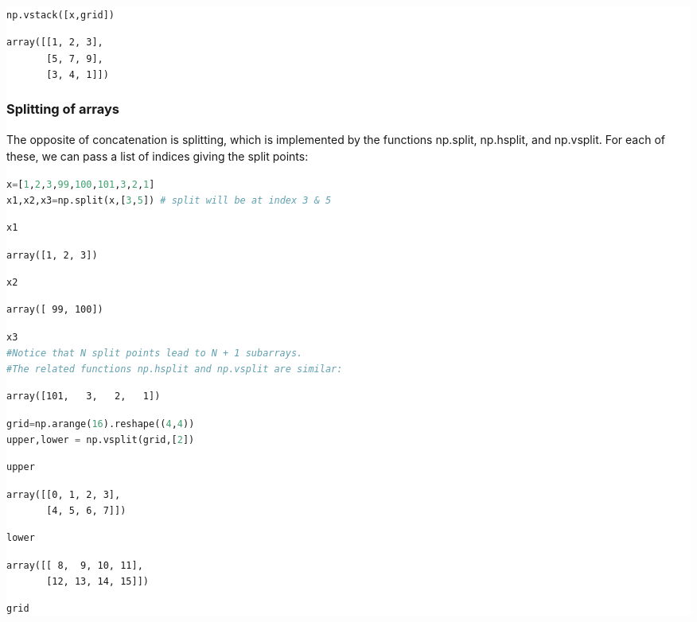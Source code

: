 ``` python
np.vstack([x,grid])
```

    array([[1, 2, 3],
           [5, 7, 9],
           [3, 4, 1]])

### Splitting of arrays

The opposite of concatenation is splitting, which is implemented by the
functions np.split, np.hsplit, and np.vsplit. For each of these, we can
pass a list of indices giving the split points:

``` python
x=[1,2,3,99,100,101,3,2,1]
x1,x2,x3=np.split(x,[3,5]) # split will be at index 3 & 5
```

``` python
x1
```

    array([1, 2, 3])

``` python
x2
```

    array([ 99, 100])

``` python
x3
#Notice that N split points lead to N + 1 subarrays. 
#The related functions np.hsplit and np.vsplit are similar:
```

    array([101,   3,   2,   1])

``` python
grid=np.arange(16).reshape((4,4))
upper,lower = np.vsplit(grid,[2])
```

``` python
upper
```

    array([[0, 1, 2, 3],
           [4, 5, 6, 7]])

``` python
lower
```

    array([[ 8,  9, 10, 11],
           [12, 13, 14, 15]])

``` python
grid
```
